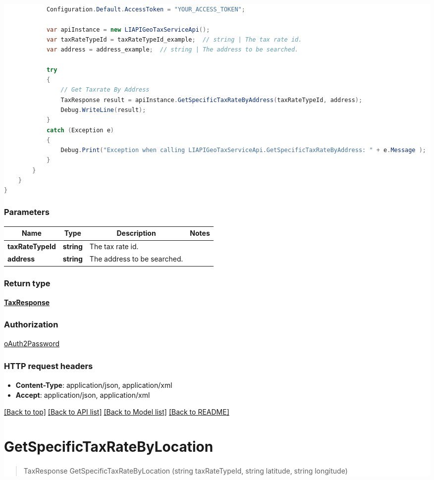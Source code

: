 ```csharp
            Configuration.Default.AccessToken = "YOUR_ACCESS_TOKEN";

            var apiInstance = new LIAPIGeoTaxServiceApi();
            var taxRateTypeId = taxRateTypeId_example;  // string | The tax rate id.
            var address = address_example;  // string | The address to be searched.

            try
            {
                // Get Taxrate By Address
                TaxResponse result = apiInstance.GetSpecificTaxRateByAddress(taxRateTypeId, address);
                Debug.WriteLine(result);
            }
            catch (Exception e)
            {
                Debug.Print("Exception when calling LIAPIGeoTaxServiceApi.GetSpecificTaxRateByAddress: " + e.Message );
            }
        }
    }
}
```

### Parameters

Name | Type | Description  | Notes
------------- | ------------- | ------------- | -------------
 **taxRateTypeId** | **string**| The tax rate id. | 
 **address** | **string**| The address to be searched. | 

### Return type

[**TaxResponse**](TaxResponse.md)

### Authorization

[oAuth2Password](../README.md#oAuth2Password)

### HTTP request headers

 - **Content-Type**: application/json, application/xml
 - **Accept**: application/json, application/xml

[[Back to top]](#) [[Back to API list]](../README.md#documentation-for-api-endpoints) [[Back to Model list]](../README.md#documentation-for-models) [[Back to README]](../README.md)

<a name="getspecifictaxratebylocation"></a>
# **GetSpecificTaxRateByLocation**
> TaxResponse GetSpecificTaxRateByLocation (string taxRateTypeId, string latitude, string longitude)
